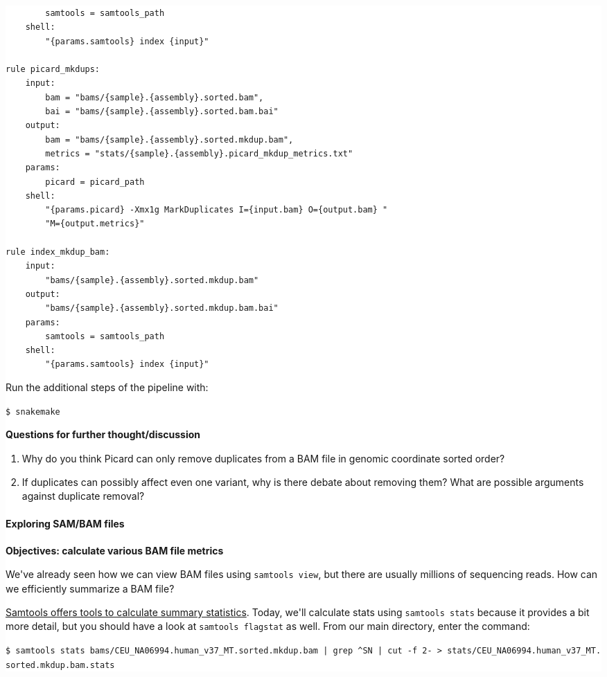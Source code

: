 ```
		samtools = samtools_path
	shell:
		"{params.samtools} index {input}"

rule picard_mkdups:
	input:
		bam = "bams/{sample}.{assembly}.sorted.bam",
		bai = "bams/{sample}.{assembly}.sorted.bam.bai"
	output:
		bam = "bams/{sample}.{assembly}.sorted.mkdup.bam",
		metrics = "stats/{sample}.{assembly}.picard_mkdup_metrics.txt"
	params:
		picard = picard_path
	shell:
		"{params.picard} -Xmx1g MarkDuplicates I={input.bam} O={output.bam} "
		"M={output.metrics}"

rule index_mkdup_bam:
	input:
		"bams/{sample}.{assembly}.sorted.mkdup.bam"
	output:
		"bams/{sample}.{assembly}.sorted.mkdup.bam.bai"
	params:
		samtools = samtools_path
	shell:
		"{params.samtools} index {input}"
```

Run the additional steps of the pipeline with:

```
$ snakemake

```

**Questions for further thought/discussion**
1. Why do you think Picard can only remove duplicates from a BAM file in genomic coordinate sorted order?

2. If duplicates can possibly affect even one variant, why is there debate about removing them? What are possible arguments against duplicate removal?

#### Exploring SAM/BAM files

**Objectives: calculate various BAM file metrics**

We've already seen how we can view BAM files using ``samtools view``, but there are usually millions of sequencing reads. How can we efficiently summarize a BAM file?

[Samtools offers tools to calculate summary statistics](http://www.htslib.org/doc/samtools.html).  Today, we'll calculate stats using ```samtools stats``` because it provides a bit more detail, but you should have a look at ```samtools flagstat``` as well.  From our main directory, enter the command:

```
$ samtools stats bams/CEU_NA06994.human_v37_MT.sorted.mkdup.bam | grep ^SN | cut -f 2- > stats/CEU_NA06994.human_v37_MT.sorted.mkdup.bam.stats
```
